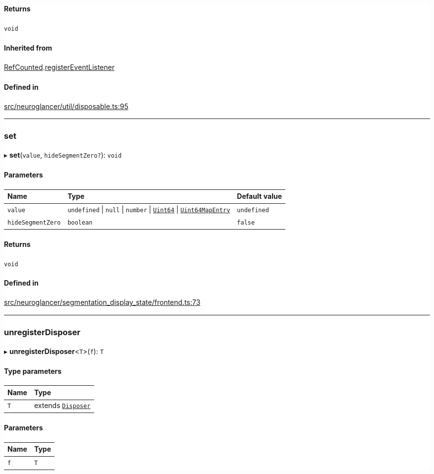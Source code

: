 #### Returns

`void`

#### Inherited from

[RefCounted](axes_lines._internal_.RefCounted.md).[registerEventListener](axes_lines._internal_.RefCounted.md#registereventlistener)

#### Defined in

[src/neuroglancer/util/disposable.ts:95](https://github.com/ActiveBrainAtlas2/neuroglancer/blob/540617bc/src/neuroglancer/util/disposable.ts#L95)

___

### set

▸ **set**(`value`, `hideSegmentZero?`): `void`

#### Parameters

| Name | Type | Default value |
| :------ | :------ | :------ |
| `value` | `undefined` \| ``null`` \| `number` \| [`Uint64`](data_panel_layout._internal_.Uint64.md) \| [`Uint64MapEntry`](image_user_layer._internal_.Uint64MapEntry.md) | `undefined` |
| `hideSegmentZero` | `boolean` | `false` |

#### Returns

`void`

#### Defined in

[src/neuroglancer/segmentation_display_state/frontend.ts:73](https://github.com/ActiveBrainAtlas2/neuroglancer/blob/540617bc/src/neuroglancer/segmentation_display_state/frontend.ts#L73)

___

### unregisterDisposer

▸ **unregisterDisposer**<`T`\>(`f`): `T`

#### Type parameters

| Name | Type |
| :------ | :------ |
| `T` | extends [`Disposer`](../modules/axes_lines._internal_.md#disposer) |

#### Parameters

| Name | Type |
| :------ | :------ |
| `f` | `T` |
